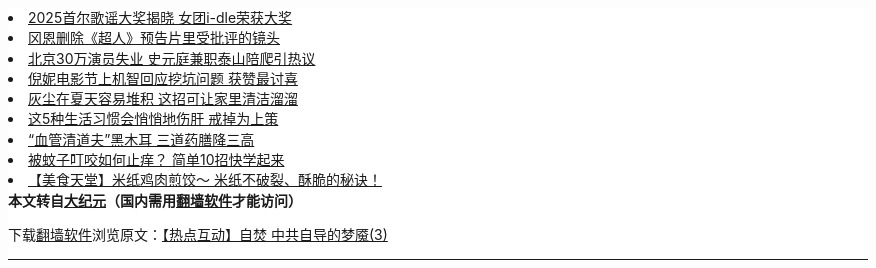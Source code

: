 <li><a href="https://github.com/1992513/djy/blob/master/gb/25/6/21/n14536088.md#1">2025首尔歌谣大奖揭晓 女团i-dle荣获大奖</a></li>
<li><a href="https://github.com/1992513/djy/blob/master/gb/25/6/20/n14535401.md#1">冈恩删除《超人》预告片里受批评的镜头</a></li>
<li><a href="https://github.com/1992513/djy/blob/master/gb/25/6/19/n14535021.md#1">北京30万演员失业 史元庭兼职泰山陪爬引热议</a></li>
<li><a href="https://github.com/1992513/djy/blob/master/gb/25/6/20/n14535770.md#1">倪妮电影节上机智回应挖坑问题 获赞最讨喜</a></li>
<li><a href="https://github.com/1992513/djy/blob/master/gb/25/6/20/n14535227.md#1">灰尘在夏天容易堆积 这招可让家里清洁溜溜</a></li>
<li><a href="https://github.com/1992513/djy/blob/master/gb/25/6/20/n14535369.md#1">这5种生活习惯会悄悄地伤肝 戒掉为上策</a></li>
<li><a href="https://github.com/1992513/djy/blob/master/gb/25/6/17/n14532801.md#1">“血管清道夫”黑木耳 三道药膳降三高</a></li>
<li><a href="https://github.com/1992513/djy/blob/master/gb/25/6/22/n14536243.md#1">被蚊子叮咬如何止痒？ 简单10招快学起来</a></li>
<li><a href="https://github.com/1992513/djy/blob/master/gb/25/6/20/n14535659.md#1">【美食天堂】米纸鸡肉煎饺～ 米纸不破裂、酥脆的秘诀！</a></li>
<strong>本文转自<a href="https://www.epochtimes.com">大纪元</a>（国内需用<a href="https://github.com/1992513/www/blob/master/README.md#8">翻墙软件</a>才能访问）</strong><p>下载<a href="https://github.com/1992513/www/blob/master/README.md#8">翻墙软件</a>浏览原文：<a href="https://www.epochtimes.com/gb/9/3/8/n2455187.htm">【热点互动】自焚 中共自导的梦魇(3)</a></p><hr>